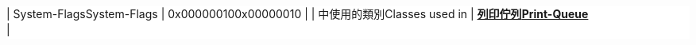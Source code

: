 | <span data-ttu-id="1c37d-263">System-Flags</span><span class="sxs-lookup"><span data-stu-id="1c37d-263">System-Flags</span></span>           | <span data-ttu-id="1c37d-264">0x00000010</span><span class="sxs-lookup"><span data-stu-id="1c37d-264">0x00000010</span></span>                                     |
| <span data-ttu-id="1c37d-265">中使用的類別</span><span class="sxs-lookup"><span data-stu-id="1c37d-265">Classes used in</span></span>        | [<span data-ttu-id="1c37d-266">**列印佇列**</span><span class="sxs-lookup"><span data-stu-id="1c37d-266">**Print-Queue**</span></span>](c-printqueue.md)<br/> |



 

 





